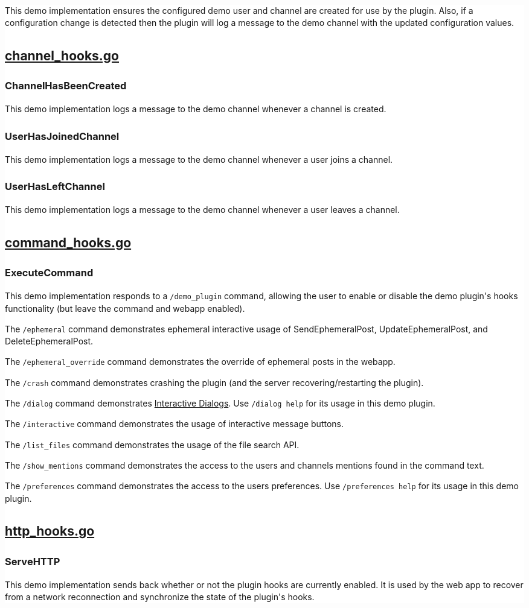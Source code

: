 This demo implementation ensures the configured demo user and channel are created for use
by the plugin. Also, if a configuration change is detected then the plugin will log a message
to the demo channel with the updated configuration values.

## [channel_hooks.go](channel_hooks.go)

### ChannelHasBeenCreated

This demo implementation logs a message to the demo channel whenever a channel is created.

### UserHasJoinedChannel

This demo implementation logs a message to the demo channel whenever a user joins a channel.

### UserHasLeftChannel

This demo implementation logs a message to the demo channel whenever a user leaves a channel.

## [command_hooks.go](command_hooks.go)

### ExecuteCommand

This demo implementation responds to a `/demo_plugin` command, allowing the user to enable
or disable the demo plugin's hooks functionality (but leave the command and webapp enabled).

The `/ephemeral` command demonstrates ephemeral interactive usage of SendEphemeralPost,
UpdateEphemeralPost, and DeleteEphemeralPost.

The `/ephemeral_override` command demonstrates the override of ephemeral posts in the webapp.

The `/crash` command demonstrates crashing the plugin (and the server recovering/restarting the plugin).

The `/dialog` command demonstrates [Interactive Dialogs](https://docs.mattermost.com/developer/interactive-dialogs.html). Use `/dialog help` for its usage in this demo plugin.

The `/interactive` command demonstrates the usage of interactive message buttons.

The `/list_files` command demonstrates the usage of the file search API.

The `/show_mentions` command demonstrates the access to the users and channels mentions found in the command text.

The `/preferences` command demonstrates the access to the users preferences.
Use `/preferences help` for its usage in this demo plugin.

## [http_hooks.go](http_hooks.go)

### ServeHTTP

This demo implementation sends back whether or not the plugin hooks are currently enabled. It
is used by the web app to recover from a network reconnection and synchronize the state of the
plugin's hooks.
